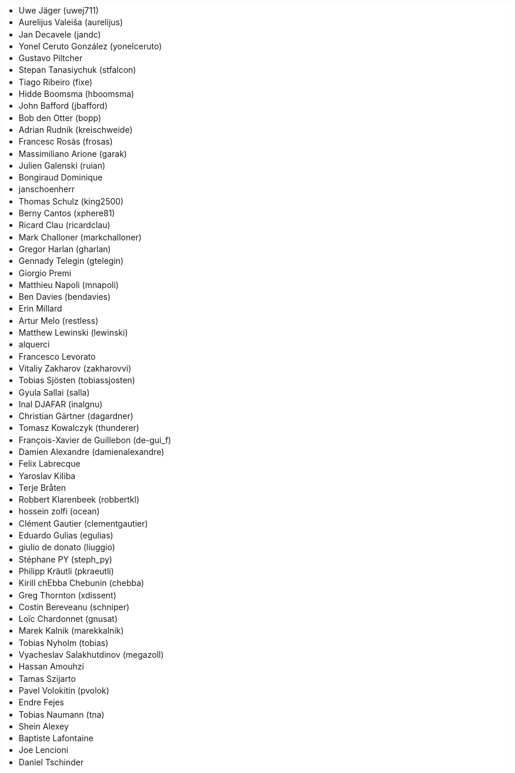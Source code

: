  - Uwe Jäger (uwej711)
 - Aurelijus Valeiša (aurelijus)
 - Jan Decavele (jandc)
 - Yonel Ceruto González (yonelceruto)
 - Gustavo Piltcher
 - Stepan Tanasiychuk (stfalcon)
 - Tiago Ribeiro (fixe)
 - Hidde Boomsma (hboomsma)
 - John Bafford (jbafford)
 - Bob den Otter (bopp)
 - Adrian Rudnik (kreischweide)
 - Francesc Rosàs (frosas)
 - Massimiliano Arione (garak)
 - Julien Galenski (ruian)
 - Bongiraud Dominique
 - janschoenherr
 - Thomas Schulz (king2500)
 - Berny Cantos (xphere81)
 - Ricard Clau (ricardclau)
 - Mark Challoner (markchalloner)
 - Gregor Harlan (gharlan)
 - Gennady Telegin (gtelegin)
 - Giorgio Premi
 - Matthieu Napoli (mnapoli)
 - Ben Davies (bendavies)
 - Erin Millard
 - Artur Melo (restless)
 - Matthew Lewinski (lewinski)
 - alquerci
 - Francesco Levorato
 - Vitaliy Zakharov (zakharovvi)
 - Tobias Sjösten (tobiassjosten)
 - Gyula Sallai (salla)
 - Inal DJAFAR (inalgnu)
 - Christian Gärtner (dagardner)
 - Tomasz Kowalczyk (thunderer)
 - François-Xavier de Guillebon (de-gui_f)
 - Damien Alexandre (damienalexandre)
 - Felix Labrecque
 - Yaroslav Kiliba
 - Terje Bråten
 - Robbert Klarenbeek (robbertkl)
 - hossein zolfi (ocean)
 - Clément Gautier (clementgautier)
 - Eduardo Gulias (egulias)
 - giulio de donato (liuggio)
 - Stéphane PY (steph_py)
 - Philipp Kräutli (pkraeutli)
 - Kirill chEbba Chebunin (chebba)
 - Greg Thornton (xdissent)
 - Costin Bereveanu (schniper)
 - Loïc Chardonnet (gnusat)
 - Marek Kalnik (marekkalnik)
 - Tobias Nyholm (tobias)
 - Vyacheslav Salakhutdinov (megazoll)
 - Hassan Amouhzi
 - Tamas Szijarto
 - Pavel Volokitin (pvolok)
 - Endre Fejes
 - Tobias Naumann (tna)
 - Shein Alexey
 - Baptiste Lafontaine
 - Joe Lencioni
 - Daniel Tschinder